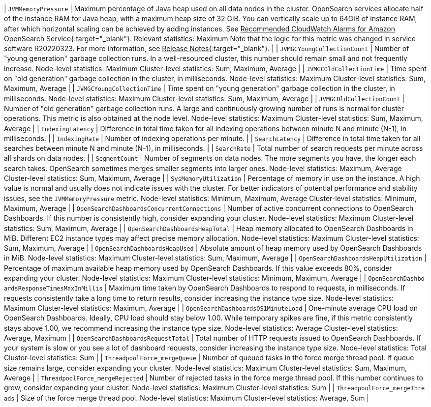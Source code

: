 | `JVMMemoryPressure`                                          | Maximum percentage of Java heap used on all data nodes in the cluster. OpenSearch services allocate half of the instance RAM for Java heap, with a maximum heap size of 32 GiB. You can vertically scale up to 64GiB of instance RAM, after which horizontal scaling can be achieved by adding instances. See [Recommended CloudWatch Alarms for Amazon OpenSearch Service](https://docs.aws.amazon.com/zh_cn/opensearch-service/latest/developerguide/cloudwatch-alarms.html){:target="_blank"}. Relevant statistics: Maximum Note that the logic for this metric was changed in service software R20220323. For more information, see [Release Notes](https://docs.aws.amazon.com/zh_cn/opensearch-service/latest/developerguide/release-notes.html){:target="_blank"}. |
| `JVMGCYoungCollectionCount`                                  | Number of "young generation" garbage collection runs. In a well-resourced cluster, this number should remain small and not frequently increase. Node-level statistics: Maximum Cluster-level statistics: Sum, Maximum, Average |
| `JVMGCOldCollectionTime`                                     | Time spent on "old generation" garbage collection in the cluster, in milliseconds. Node-level statistics: Maximum Cluster-level statistics: Sum, Maximum, Average |
| `JVMGCYoungCollectionTime`                                   | Time spent on "young generation" garbage collection in the cluster, in milliseconds. Node-level statistics: Maximum Cluster-level statistics: Sum, Maximum, Average |
| `JVMGCOldCollectionCount`                                    | Number of "old generation" garbage collection runs. A large and continuously growing number of runs is normal for cluster operations. This metric is also obtained at the node level. Node-level statistics: Maximum Cluster-level statistics: Sum, Maximum, Average |
| `IndexingLatency`                                            | Difference in total time taken for all indexing operations between minute N and minute (N-1), in milliseconds. |
| `IndexingRate`                                               | Number of indexing operations per minute. |
| `SearchLatency`                                              | Difference in total time taken for all searches between minute N and minute (N-1), in milliseconds. |
| `SearchRate`                                                 | Total number of search requests per minute across all shards on data nodes. |
| `SegmentCount`                                               | Number of segments on data nodes. The more segments you have, the longer each search takes. OpenSearch sometimes merges smaller segments into larger ones. Node-level statistics: Maximum, Average Cluster-level statistics: Sum, Maximum, Average |
| `SysMemoryUtilization`                                       | Percentage of memory in use on the instance. A high value is normal and usually does not indicate issues with the cluster. For better indicators of potential performance and stability issues, see the `JVMMemoryPressure` metric. Node-level statistics: Minimum, Maximum, Average Cluster-level statistics: Minimum, Maximum, Average |
| `OpenSearchDashboardsConcurrentConnections`                  | Number of active concurrent connections to OpenSearch Dashboards. If this number is consistently high, consider expanding your cluster. Node-level statistics: Maximum Cluster-level statistics: Sum, Maximum, Average |
| `OpenSearchDashboardsHeapTotal`                              | Heap memory allocated to OpenSearch Dashboards in MiB. Different EC2 instance types may affect precise memory allocation. Node-level statistics: Maximum Cluster-level statistics: Sum, Maximum, Average |
| `OpenSearchDashboardsHeapUsed`                               | Absolute amount of heap memory used by OpenSearch Dashboards in MiB. Node-level statistics: Maximum Cluster-level statistics: Sum, Maximum, Average |
| `OpenSearchDashboardsHeapUtilization`                        | Percentage of maximum available heap memory used by OpenSearch Dashboards. If this value exceeds 80%, consider expanding your cluster. Node-level statistics: Maximum Cluster-level statistics: Minimum, Maximum, Average |
| `OpenSearchDashboardsResponseTimesMaxInMillis`               | Maximum time taken by OpenSearch Dashboards to respond to requests, in milliseconds. If requests consistently take a long time to return results, consider increasing the instance type size. Node-level statistics: Maximum Cluster-level statistics: Maximum, Average |
| `OpenSearchDashboardsOS1MinuteLoad`                          | One-minute average CPU load on OpenSearch Dashboards. Ideally, CPU load should stay below 1.00. While temporary spikes are fine, if this metric consistently stays above 1.00, we recommend increasing the instance type size. Node-level statistics: Average Cluster-level statistics: Average, Maximum |
| `OpenSearchDashboardsRequestTotal`                           | Total number of HTTP requests issued to OpenSearch Dashboards. If your system is slow or you see a lot of dashboard requests, consider increasing the instance type size. Node-level statistics: Total Cluster-level statistics: Sum |
| `ThreadpoolForce_mergeQueue`                                 | Number of queued tasks in the force merge thread pool. If queue size remains large, consider expanding your cluster. Node-level statistics: Maximum Cluster-level statistics: Sum, Maximum, Average |
| `ThreadpoolForce_mergeRejected`                              | Number of rejected tasks in the force merge thread pool. If this number continues to grow, consider expanding your cluster. Node-level statistics: Maximum Cluster-level statistics: Sum |
| `ThreadpoolForce_mergeThreads`                               | Size of the force merge thread pool. Node-level statistics: Maximum Cluster-level statistics: Average, Sum |